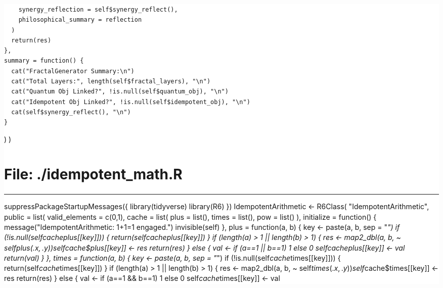         synergy_reflection = self$synergy_reflect(),
        philosophical_summary = reflection
      )
      return(res)
    },
    summary = function() {
      cat("FractalGenerator Summary:\n")
      cat("Total Layers:", length(self$fractal_layers), "\n")
      cat("Quantum Obj Linked?", !is.null(self$quantum_obj), "\n")
      cat("Idempotent Obj Linked?", !is.null(self$idempotent_obj), "\n")
      cat(self$synergy_reflect(), "\n")
    }
  )
)


# File: ./idempotent_math.R
--------------------------------------------------------------------------------

suppressPackageStartupMessages({
  library(tidyverse)
  library(R6)
})
IdempotentArithmetic <- R6Class(
  "IdempotentArithmetic",
  public = list(
    valid_elements = c(0,1),
    cache = list(
      plus = list(),
      times = list(),
      pow = list()
    ),
    initialize = function() {
      message("IdempotentArithmetic: 1+1=1 engaged.")
      invisible(self)
    },
    plus = function(a, b) {
      key <- paste(a, b, sep = "_")
      if (!is.null(self$cache$plus[[key]])) {
        return(self$cache$plus[[key]])
      }
      if (length(a) > 1 || length(b) > 1) {
        res <- map2_dbl(a, b, ~ self$plus(.x, .y))
        self$cache$plus[[key]] <- res
        return(res)
      } else {
        val <- if (a==1 || b==1) 1 else 0
        self$cache$plus[[key]] <- val
        return(val)
      }
    },
    times = function(a, b) {
      key <- paste(a, b, sep = "_")
      if (!is.null(self$cache$times[[key]])) {
        return(self$cache$times[[key]])
      }
      if (length(a) > 1 || length(b) > 1) {
        res <- map2_dbl(a, b, ~ self$times(.x, .y))
        self$cache$times[[key]] <- res
        return(res)
      } else {
        val <- if (a==1 && b==1) 1 else 0
        self$cache$times[[key]] <- val